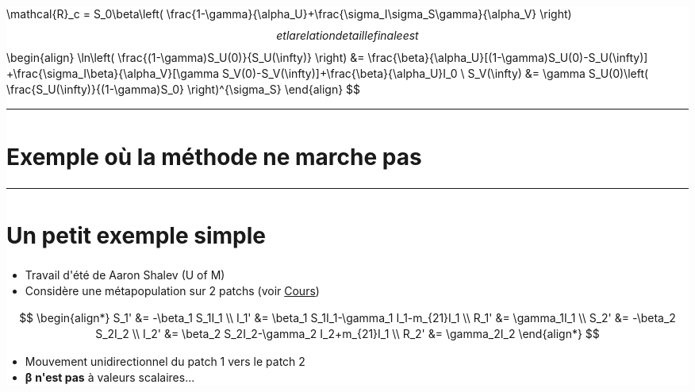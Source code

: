 \mathcal{R}_c = S_0\beta\left(
\frac{1-\gamma}{\alpha_U}+\frac{\sigma_I\sigma_S\gamma}{\alpha_V}
\right)
$$
et la relation de taille finale est
$$
\begin{align}
\ln\left(
\frac{(1-\gamma)S_U(0)}{S_U(\infty)}
\right)
&= 
\frac{\beta}{\alpha_U}[(1-\gamma)S_U(0)-S_U(\infty)]
+\frac{\sigma_I\beta}{\alpha_V}[\gamma S_V(0)-S_V(\infty)]+\frac{\beta}{\alpha_U}I_0 \\
S_V(\infty) &= \gamma S_U(0)\left(
\frac{S_U(\infty)}{(1-\gamma)S_0}
\right)^{\sigma_S}
\end{align}
$$

---


# Exemple où la méthode ne marche pas

---

# Un petit exemple simple

- Travail d'été de Aaron Shalev (U of M)
- Considère une métapopulation sur 2 patchs (voir [Cours](https://julien-arino.github.io/petit-cours-epidemio-mathematique/2022_04_3MC_EpiModelling_L05_MetapopulationModels.html))

$$
\begin{align*}
S_1' &= -\beta_1 S_1I_1 \\
I_1' &= \beta_1 S_1I_1-\gamma_1 I_1-m_{21}I_1 \\
R_1' &= \gamma_1I_1 \\
S_2' &= -\beta_2 S_2I_2 \\
I_2' &= \beta_2 S_2I_2-\gamma_2 I_2+m_{21}I_1 \\
R_2' &= \gamma_2I_2
\end{align*}
$$

- Mouvement unidirectionnel du patch 1 vers le patch 2
- $\mathbf{\beta}$ **n'est pas** à valeurs scalaires...

